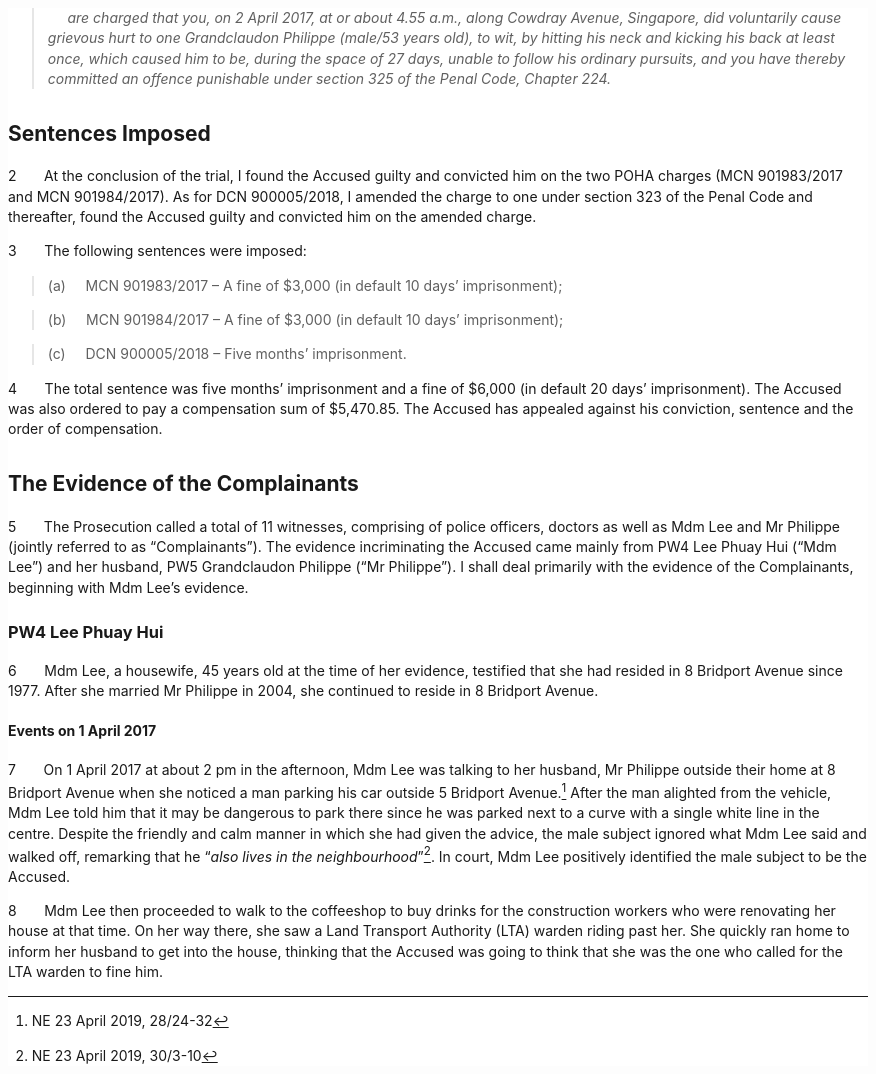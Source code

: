 >      _are charged that you, on 2 April 2017, at or about 4.55 a.m., along Cowdray Avenue, Singapore, did voluntarily cause grievous hurt to one Grandclaudon Philippe (male/53 years old), to wit, by hitting his neck and kicking his back at least once, which caused him to be, during the space of 27 days, unable to follow his ordinary pursuits, and you have thereby committed an offence punishable under section 325 of the Penal Code, Chapter 224._

## Sentences Imposed

2       At the conclusion of the trial, I found the Accused guilty and convicted him on the two POHA charges (MCN 901983/2017 and MCN 901984/2017). As for DCN 900005/2018, I amended the charge to one under section 323 of the Penal Code and thereafter, found the Accused guilty and convicted him on the amended charge.

3       The following sentences were imposed:

> (a)     MCN 901983/2017 – A fine of $3,000 (in default 10 days’ imprisonment);

> (b)     MCN 901984/2017 – A fine of $3,000 (in default 10 days’ imprisonment);

> (c)     DCN 900005/2018 – Five months’ imprisonment.

4       The total sentence was five months’ imprisonment and a fine of $6,000 (in default 20 days’ imprisonment). The Accused was also ordered to pay a compensation sum of $5,470.85. The Accused has appealed against his conviction, sentence and the order of compensation.

## The Evidence of the Complainants

5       The Prosecution called a total of 11 witnesses, comprising of police officers, doctors as well as Mdm Lee and Mr Philippe (jointly referred to as “Complainants”). The evidence incriminating the Accused came mainly from PW4 Lee Phuay Hui (“Mdm Lee”) and her husband, PW5 Grandclaudon Philippe (“Mr Philippe”). I shall deal primarily with the evidence of the Complainants, beginning with Mdm Lee’s evidence.

### PW4 Lee Phuay Hui

6       Mdm Lee, a housewife, 45 years old at the time of her evidence, testified that she had resided in 8 Bridport Avenue since 1977. After she married Mr Philippe in 2004, she continued to reside in 8 Bridport Avenue.

#### Events on 1 April 2017

7       On 1 April 2017 at about 2 pm in the afternoon, Mdm Lee was talking to her husband, Mr Philippe outside their home at 8 Bridport Avenue when she noticed a man parking his car outside 5 Bridport Avenue.[^1] After the man alighted from the vehicle, Mdm Lee told him that it may be dangerous to park there since he was parked next to a curve with a single white line in the centre. Despite the friendly and calm manner in which she had given the advice, the male subject ignored what Mdm Lee said and walked off, remarking that he “_also lives in the neighbourhood_”[^2]. In court, Mdm Lee positively identified the male subject to be the Accused.

8       Mdm Lee then proceeded to walk to the coffeeshop to buy drinks for the construction workers who were renovating her house at that time. On her way there, she saw a Land Transport Authority (LTA) warden riding past her. She quickly ran home to inform her husband to get into the house, thinking that the Accused was going to think that she was the one who called for the LTA warden to fine him.


[^1]: NE 23 April 2019, 28/24-32
[^2]: NE 23 April 2019, 30/3-10
[^3]: NE 23 April 2019, 39/1-7
[^4]: NE 23 April 2019, 39/14-23
[^5]: NE 23 April 2019, 42/6-14
[^6]: NE 23 April 2019, 45/29-31
[^7]: NE 23 April 2019, 43/21-26
[^8]: NE 23 April 2019, 44/12-21
[^9]: NE 23 April 2019, 44/22-25
[^10]: NE 23 April 2019, 50/5-10
[^11]: NE 23 April 2019, 51/26-52/2; Photo P4-1
[^12]: NE 23 April 2019, 53/27-54/14; 55/17-25
[^13]: NE 23 April 2019, 51/29-30; Photo P4-4
[^14]: First Information Report, Exhibit P3
[^15]: NE 23 April 2019, 62/9-18
[^16]: NE 23 April 2019, 63/20
[^17]: NE 23 April 2019, 67/32
[^18]: NE 23 April 2019, 85/15-32
[^19]: NE 23 April 2019, 87/9-15
[^20]: NE 25 April 2019, 21/28-22/12; 25/8-19
[^21]: NE 25 April 2019, 27/16-28/11
[^22]: NE 25 April 2019, 30/22-31/10
[^23]: NE 25 April 2019, 34/28-35/27
[^24]: NE 25 April 2019, 37/4-14
[^25]: NE 25 April 2019, 50/28-53/5
[^26]: NE 25 April 2019, 53/7-16
[^27]: NE 25 April 2019, 57/13-24
[^28]: NE 25 April 2019, 63/2-25; 64/14-18
[^29]: NE 25 April 2019, 88/5-90/21
[^30]: NE 15 July 2020, 15/20-32; 16/20-25
[^31]: NE 15 July 2020, 17/21-30
[^32]: NE 15 July 2020, 20/15-25
[^33]: NE 15 July 2020, 21/14-28
[^34]: NE 15 July 2020, 28/11-14
[^35]: Prosecution’s Closing Submissions, \[37\]
[^36]: NE 15 July 2020, 60/15 – 61/13
[^37]: NE 26 April 2019, 80/8-20
[^38]: NE 15 July 2020, 96/2-15; 97/13-24
[^39]: NE 15 July 2020, 105/8-14; 105/22-23
[^40]: NE 25 April 2019, 42/8
[^41]: Defence’s Closing Submissions, \[131\]
[^42]: Prosecution’s Closing Submissions, \[22\]
[^43]: P3, First Information Report
[^44]: NE 26 April 2019, 72/26-73/8
[^45]: NE 23 April 2019, 52/26-30
[^46]: Defence’s Closing Submissions, \[47\] - \[50\]
[^47]: Photos P1
[^48]: Prosecution’s Closing Submissions, \[6\]
[^49]: NE 23 April 2019, 46/20-32
[^50]: Prosecution’s Closing Submissions, \[27\]
[^51]: NE 25 April 2019, 35/2-12
[^52]: Prosecution’s Closing Submissions, \[29\]
[^53]: NE 26 April 2019, 76/16-77/12
[^54]: Prosecution’s Closing Submissions, \[53\]-\[60\]
[^55]: NE 15 November 2019, 5/4-7/6
[^56]: NE 8 November 2019, 7/21-23
[^57]: NE 16 July 2020, 35/24-36/29
[^58]: NE 8 November 2019, 72/8-23
[^59]: Prosecution’s Closing Submissions, \[59\]
[^60]: Section 320(h) Penal Code
[^61]: NE 25 April 2019, 88/8-90/2
[^62]: NE 23 April 2019, 88/5-13; 90/19-24; 97/5-98/4
[^63]: NE 8 November 2019, 6/12-13; 66/16-67/5
[^64]: Prosecution’s Closing Submissions, \[74\]
[^65]: NE 16 July 2020, 57/6-27
[^66]: Defence’s Closing Submissions, \[53\]
[^67]: NE 8 November 2019, 61/3-10; P22
[^68]: Defence’s Closing Submissions. \[46\]; \[51\] – \[52\]
[^69]: Defence’s Closing Submissions, \[82\]-\[86\]
[^70]: Prosecution’s Closing Submissions, \[78\] – \[80\]
[^71]: NE 8 November 2019, 34/5-7
[^72]: The place of offence should read “Bishops Place”, as amended by the Prosecution at the close of the Prosecution’s case, cf. \[29\] of GD
[^73]: Mitigation Plea, \[45\]
[^74]: Prosecution’s Closing Submission, \[15-\[16\]
[^75]: Prosecution’s Submission on Sentence, \[8\]
[^76]: Prosecution’s Submissions on Sentence, \[15\]
[^77]: Prosecution’s Submissions on Sentence, \[12\]
[^78]: NE 25 April 2019, 53/7-10;